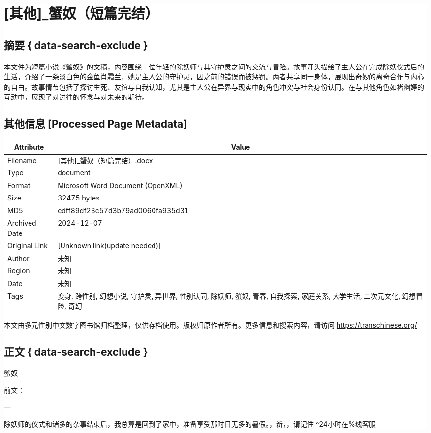 # [其他]_蟹奴（短篇完结）



## 摘要  { data-search-exclude }


本文件为短篇小说《蟹奴》的文稿，内容围绕一位年轻的除妖师与其守护灵之间的交流与冒险。故事开头描绘了主人公在完成除妖仪式后的生活，介绍了一条淡白色的金鱼肖霜兰，她是主人公的守护灵，因之前的错误而被惩罚。两者共享同一身体，展现出奇妙的离奇合作与内心的自白。故事情节包括了探讨生死、友谊与自我认知，尤其是主人公在异界与现实中的角色冲突与社会身份认同。在与其他角色如褚幽婷的互动中，展现了对过往的怀念与对未来的期待。



## 其他信息 [Processed Page Metadata]

| Attribute       | Value                                  |
|-----------------|----------------------------------------|
| Filename        | [其他]_蟹奴（短篇完结）.docx                             |
| Type            | document                                 |
| Format          | Microsoft Word Document (OpenXML)                               |
| Size            | 32475 bytes                           |
| MD5             | edff89df23c57d3b79ad0060fa935d31                                  |
| Archived Date   | 2024-12-07                             |
| Original Link   | [Unknown link(update needed)]                         |
| Author          | 未知                               |
| Region          | 未知                               |
| Date            | 未知                                 |
| Tags            | 变身, 跨性别, 幻想小说, 守护灵, 异世界, 性别认同, 除妖师, 蟹奴, 青春, 自我探索, 家庭关系, 大学生活, 二次元文化, 幻想冒险, 奇幻                                 |

本文由多元性别中文数字图书馆归档整理，仅供存档使用。版权归原作者所有。更多信息和搜索内容，请访问 <https://transchinese.org/>


## 正文 { data-search-exclude }


蟹奴



前文：



一





除妖师的仪式和诸多的杂事结束后，我总算是回到了家中，准备享受那时日无多的暑假。，新，，请记住 ^24小时在%线客服
